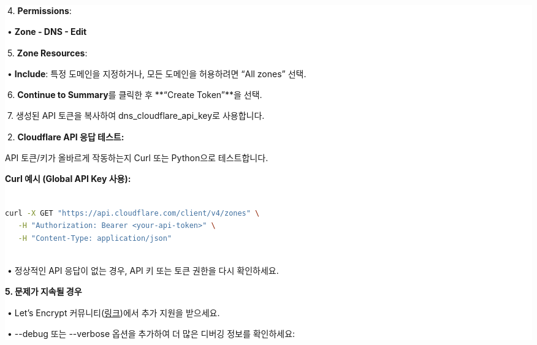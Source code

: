 ​	4.	**Permissions**:

​	•	**Zone - DNS - Edit**

​	5.	**Zone Resources**:

​	•	**Include**: 특정 도메인을 지정하거나, 모든 도메인을 허용하려면 “All zones” 선택.

​	6.	**Continue to Summary**를 클릭한 후 **“Create Token”**을 선택.

​	7.	생성된 API 토큰을 복사하여 dns_cloudflare_api_key로 사용합니다.





​	2.	**Cloudflare API 응답 테스트:**

API 토큰/키가 올바르게 작동하는지 Curl 또는 Python으로 테스트합니다.

**Curl 예시 (Global API Key 사용):**

```sh

curl -X GET "https://api.cloudflare.com/client/v4/zones" \
   -H "Authorization: Bearer <your-api-token>" \
   -H "Content-Type: application/json"
   
```





​	•	정상적인 API 응답이 없는 경우, API 키 또는 토큰 권한을 다시 확인하세요.



**5. 문제가 지속될 경우**



​	•	Let’s Encrypt 커뮤니티([링크](https://community.letsencrypt.org))에서 추가 지원을 받으세요.

​	•	--debug 또는 --verbose 옵션을 추가하여 더 많은 디버깅 정보를 확인하세요:



